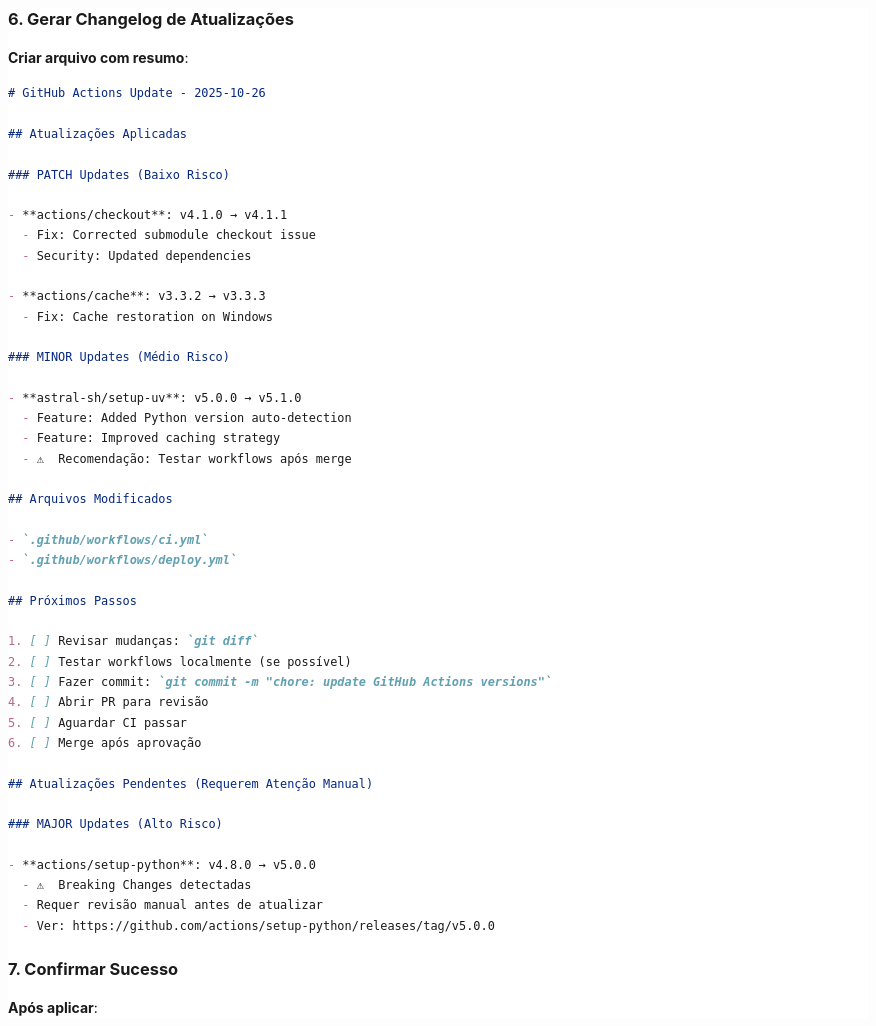 ### 6. Gerar Changelog de Atualizações

**Criar arquivo com resumo**:

```markdown
# GitHub Actions Update - 2025-10-26

## Atualizações Aplicadas

### PATCH Updates (Baixo Risco)

- **actions/checkout**: v4.1.0 → v4.1.1
  - Fix: Corrected submodule checkout issue
  - Security: Updated dependencies

- **actions/cache**: v3.3.2 → v3.3.3
  - Fix: Cache restoration on Windows

### MINOR Updates (Médio Risco)

- **astral-sh/setup-uv**: v5.0.0 → v5.1.0
  - Feature: Added Python version auto-detection
  - Feature: Improved caching strategy
  - ⚠️  Recomendação: Testar workflows após merge

## Arquivos Modificados

- `.github/workflows/ci.yml`
- `.github/workflows/deploy.yml`

## Próximos Passos

1. [ ] Revisar mudanças: `git diff`
2. [ ] Testar workflows localmente (se possível)
3. [ ] Fazer commit: `git commit -m "chore: update GitHub Actions versions"`
4. [ ] Abrir PR para revisão
5. [ ] Aguardar CI passar
6. [ ] Merge após aprovação

## Atualizações Pendentes (Requerem Atenção Manual)

### MAJOR Updates (Alto Risco)

- **actions/setup-python**: v4.8.0 → v5.0.0
  - ⚠️  Breaking Changes detectadas
  - Requer revisão manual antes de atualizar
  - Ver: https://github.com/actions/setup-python/releases/tag/v5.0.0
```

### 7. Confirmar Sucesso

**Após aplicar**:
